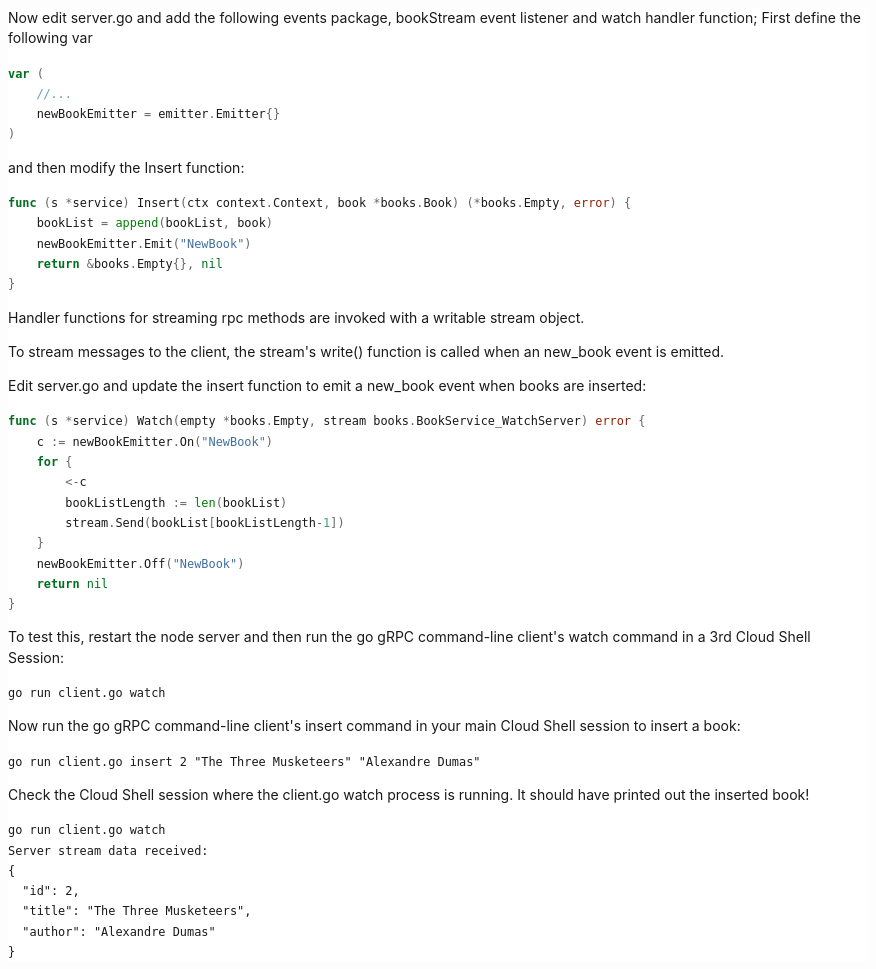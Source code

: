Now edit server.go and add the following events package, bookStream event listener and watch handler function;
First define the following var 
```go
var (
    //...
    newBookEmitter = emitter.Emitter{}
)
``` 
and then modify the Insert function:
```go
func (s *service) Insert(ctx context.Context, book *books.Book) (*books.Empty, error) {
	bookList = append(bookList, book)
	newBookEmitter.Emit("NewBook")
	return &books.Empty{}, nil
}
```
Handler functions for streaming rpc methods are invoked with a writable stream object.

To stream messages to the client, the stream's write() function is called when an new_book event is emitted.

Edit server.go and update the insert function to emit a new_book event when books are inserted:
```go
func (s *service) Watch(empty *books.Empty, stream books.BookService_WatchServer) error {
	c := newBookEmitter.On("NewBook")
	for {
		<-c
		bookListLength := len(bookList)
		stream.Send(bookList[bookListLength-1])
	}
	newBookEmitter.Off("NewBook")
	return nil
}
```

To test this, restart the node server and then run the go gRPC command-line client's watch command in a 3rd Cloud Shell Session:
```commandline
go run client.go watch
```
Now run the go gRPC command-line client's insert command in your main Cloud Shell session to insert a book:
```commandline
go run client.go insert 2 "The Three Musketeers" "Alexandre Dumas"
```
Check the Cloud Shell session where the client.go watch process is running. It should have printed out the inserted book!
```commandline
go run client.go watch
Server stream data received:
{
  "id": 2,
  "title": "The Three Musketeers",
  "author": "Alexandre Dumas"
}
```
